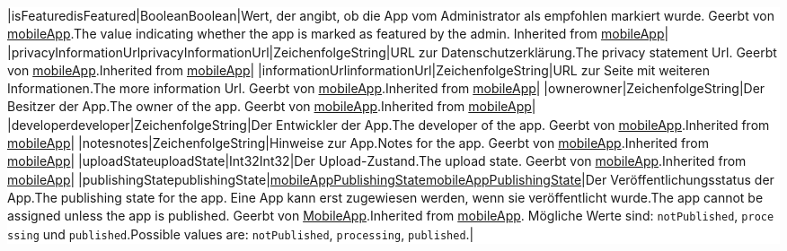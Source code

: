 |<span data-ttu-id="4c1a4-160">isFeatured</span><span class="sxs-lookup"><span data-stu-id="4c1a4-160">isFeatured</span></span>|<span data-ttu-id="4c1a4-161">Boolean</span><span class="sxs-lookup"><span data-stu-id="4c1a4-161">Boolean</span></span>|<span data-ttu-id="4c1a4-162">Wert, der angibt, ob die App vom Administrator als empfohlen markiert wurde. Geerbt von [mobileApp](../resources/intune-apps-mobileapp.md).</span><span class="sxs-lookup"><span data-stu-id="4c1a4-162">The value indicating whether the app is marked as featured by the admin. Inherited from [mobileApp](../resources/intune-apps-mobileapp.md)</span></span>|
|<span data-ttu-id="4c1a4-163">privacyInformationUrl</span><span class="sxs-lookup"><span data-stu-id="4c1a4-163">privacyInformationUrl</span></span>|<span data-ttu-id="4c1a4-164">Zeichenfolge</span><span class="sxs-lookup"><span data-stu-id="4c1a4-164">String</span></span>|<span data-ttu-id="4c1a4-165">URL zur Datenschutzerklärung.</span><span class="sxs-lookup"><span data-stu-id="4c1a4-165">The privacy statement Url.</span></span> <span data-ttu-id="4c1a4-166">Geerbt von [mobileApp](../resources/intune-apps-mobileapp.md).</span><span class="sxs-lookup"><span data-stu-id="4c1a4-166">Inherited from [mobileApp](../resources/intune-apps-mobileapp.md)</span></span>|
|<span data-ttu-id="4c1a4-167">informationUrl</span><span class="sxs-lookup"><span data-stu-id="4c1a4-167">informationUrl</span></span>|<span data-ttu-id="4c1a4-168">Zeichenfolge</span><span class="sxs-lookup"><span data-stu-id="4c1a4-168">String</span></span>|<span data-ttu-id="4c1a4-169">URL zur Seite mit weiteren Informationen.</span><span class="sxs-lookup"><span data-stu-id="4c1a4-169">The more information Url.</span></span> <span data-ttu-id="4c1a4-170">Geerbt von [mobileApp](../resources/intune-apps-mobileapp.md).</span><span class="sxs-lookup"><span data-stu-id="4c1a4-170">Inherited from [mobileApp](../resources/intune-apps-mobileapp.md)</span></span>|
|<span data-ttu-id="4c1a4-171">owner</span><span class="sxs-lookup"><span data-stu-id="4c1a4-171">owner</span></span>|<span data-ttu-id="4c1a4-172">Zeichenfolge</span><span class="sxs-lookup"><span data-stu-id="4c1a4-172">String</span></span>|<span data-ttu-id="4c1a4-173">Der Besitzer der App.</span><span class="sxs-lookup"><span data-stu-id="4c1a4-173">The owner of the app.</span></span> <span data-ttu-id="4c1a4-174">Geerbt von [mobileApp](../resources/intune-apps-mobileapp.md).</span><span class="sxs-lookup"><span data-stu-id="4c1a4-174">Inherited from [mobileApp](../resources/intune-apps-mobileapp.md)</span></span>|
|<span data-ttu-id="4c1a4-175">developer</span><span class="sxs-lookup"><span data-stu-id="4c1a4-175">developer</span></span>|<span data-ttu-id="4c1a4-176">Zeichenfolge</span><span class="sxs-lookup"><span data-stu-id="4c1a4-176">String</span></span>|<span data-ttu-id="4c1a4-177">Der Entwickler der App.</span><span class="sxs-lookup"><span data-stu-id="4c1a4-177">The developer of the app.</span></span> <span data-ttu-id="4c1a4-178">Geerbt von [mobileApp](../resources/intune-apps-mobileapp.md).</span><span class="sxs-lookup"><span data-stu-id="4c1a4-178">Inherited from [mobileApp](../resources/intune-apps-mobileapp.md)</span></span>|
|<span data-ttu-id="4c1a4-179">notes</span><span class="sxs-lookup"><span data-stu-id="4c1a4-179">notes</span></span>|<span data-ttu-id="4c1a4-180">Zeichenfolge</span><span class="sxs-lookup"><span data-stu-id="4c1a4-180">String</span></span>|<span data-ttu-id="4c1a4-181">Hinweise zur App.</span><span class="sxs-lookup"><span data-stu-id="4c1a4-181">Notes for the app.</span></span> <span data-ttu-id="4c1a4-182">Geerbt von [mobileApp](../resources/intune-apps-mobileapp.md).</span><span class="sxs-lookup"><span data-stu-id="4c1a4-182">Inherited from [mobileApp](../resources/intune-apps-mobileapp.md)</span></span>|
|<span data-ttu-id="4c1a4-183">uploadState</span><span class="sxs-lookup"><span data-stu-id="4c1a4-183">uploadState</span></span>|<span data-ttu-id="4c1a4-184">Int32</span><span class="sxs-lookup"><span data-stu-id="4c1a4-184">Int32</span></span>|<span data-ttu-id="4c1a4-185">Der Upload-Zustand.</span><span class="sxs-lookup"><span data-stu-id="4c1a4-185">The upload state.</span></span> <span data-ttu-id="4c1a4-186">Geerbt von [mobileApp](../resources/intune-apps-mobileapp.md).</span><span class="sxs-lookup"><span data-stu-id="4c1a4-186">Inherited from [mobileApp](../resources/intune-apps-mobileapp.md)</span></span>|
|<span data-ttu-id="4c1a4-187">publishingState</span><span class="sxs-lookup"><span data-stu-id="4c1a4-187">publishingState</span></span>|[<span data-ttu-id="4c1a4-188">mobileAppPublishingState</span><span class="sxs-lookup"><span data-stu-id="4c1a4-188">mobileAppPublishingState</span></span>](../resources/intune-apps-mobileapppublishingstate.md)|<span data-ttu-id="4c1a4-189">Der Veröffentlichungsstatus der App.</span><span class="sxs-lookup"><span data-stu-id="4c1a4-189">The publishing state for the app.</span></span> <span data-ttu-id="4c1a4-190">Eine App kann erst zugewiesen werden, wenn sie veröffentlicht wurde.</span><span class="sxs-lookup"><span data-stu-id="4c1a4-190">The app cannot be assigned unless the app is published.</span></span> <span data-ttu-id="4c1a4-191">Geerbt von [MobileApp](../resources/intune-apps-mobileapp.md).</span><span class="sxs-lookup"><span data-stu-id="4c1a4-191">Inherited from [mobileApp](../resources/intune-apps-mobileapp.md).</span></span> <span data-ttu-id="4c1a4-192">Mögliche Werte sind: `notPublished`, `processing` und `published`.</span><span class="sxs-lookup"><span data-stu-id="4c1a4-192">Possible values are: `notPublished`, `processing`, `published`.</span></span>|